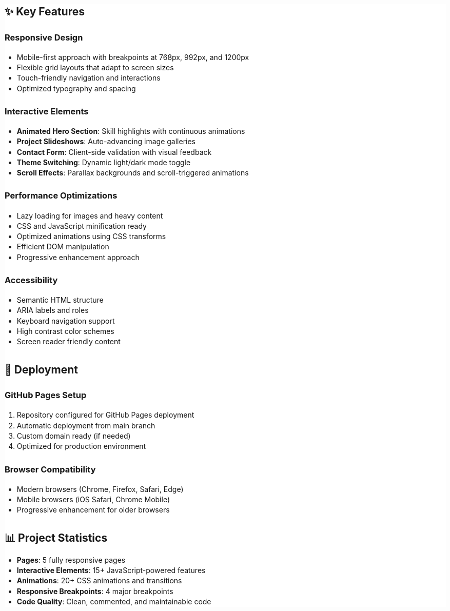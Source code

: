 ## ✨ Key Features

### Responsive Design
- Mobile-first approach with breakpoints at 768px, 992px, and 1200px
- Flexible grid layouts that adapt to screen sizes
- Touch-friendly navigation and interactions
- Optimized typography and spacing

### Interactive Elements
- **Animated Hero Section**: Skill highlights with continuous animations
- **Project Slideshows**: Auto-advancing image galleries
- **Contact Form**: Client-side validation with visual feedback
- **Theme Switching**: Dynamic light/dark mode toggle
- **Scroll Effects**: Parallax backgrounds and scroll-triggered animations

### Performance Optimizations
- Lazy loading for images and heavy content
- CSS and JavaScript minification ready
- Optimized animations using CSS transforms
- Efficient DOM manipulation
- Progressive enhancement approach

### Accessibility
- Semantic HTML structure
- ARIA labels and roles
- Keyboard navigation support
- High contrast color schemes
- Screen reader friendly content

## 🚀 Deployment

### GitHub Pages Setup
1. Repository configured for GitHub Pages deployment
2. Automatic deployment from main branch
3. Custom domain ready (if needed)
4. Optimized for production environment

### Browser Compatibility
- Modern browsers (Chrome, Firefox, Safari, Edge)
- Mobile browsers (iOS Safari, Chrome Mobile)
- Progressive enhancement for older browsers

## 📊 Project Statistics

- **Pages**: 5 fully responsive pages
- **Interactive Elements**: 15+ JavaScript-powered features
- **Animations**: 20+ CSS animations and transitions
- **Responsive Breakpoints**: 4 major breakpoints
- **Code Quality**: Clean, commented, and maintainable code
